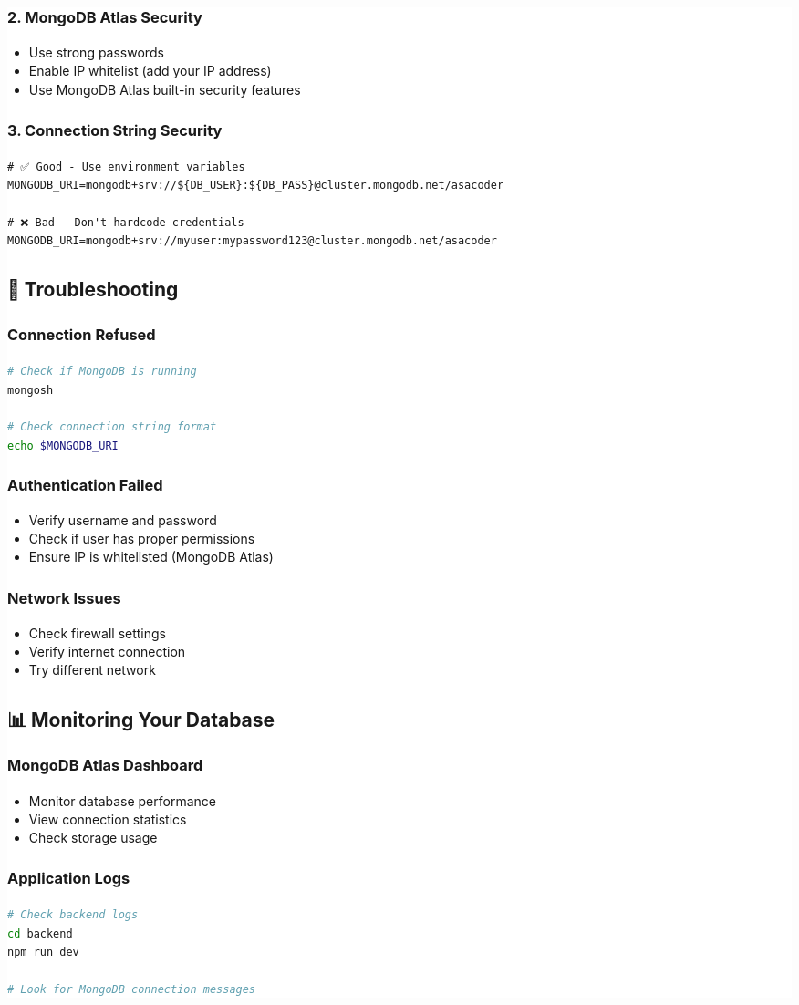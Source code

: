 ### 2. MongoDB Atlas Security
- Use strong passwords
- Enable IP whitelist (add your IP address)
- Use MongoDB Atlas built-in security features

### 3. Connection String Security
```env
# ✅ Good - Use environment variables
MONGODB_URI=mongodb+srv://${DB_USER}:${DB_PASS}@cluster.mongodb.net/asacoder

# ❌ Bad - Don't hardcode credentials
MONGODB_URI=mongodb+srv://myuser:mypassword123@cluster.mongodb.net/asacoder
```

## 🐛 Troubleshooting

### Connection Refused
```bash
# Check if MongoDB is running
mongosh

# Check connection string format
echo $MONGODB_URI
```

### Authentication Failed
- Verify username and password
- Check if user has proper permissions
- Ensure IP is whitelisted (MongoDB Atlas)

### Network Issues
- Check firewall settings
- Verify internet connection
- Try different network

## 📊 Monitoring Your Database

### MongoDB Atlas Dashboard
- Monitor database performance
- View connection statistics
- Check storage usage

### Application Logs
```bash
# Check backend logs
cd backend
npm run dev

# Look for MongoDB connection messages
```
